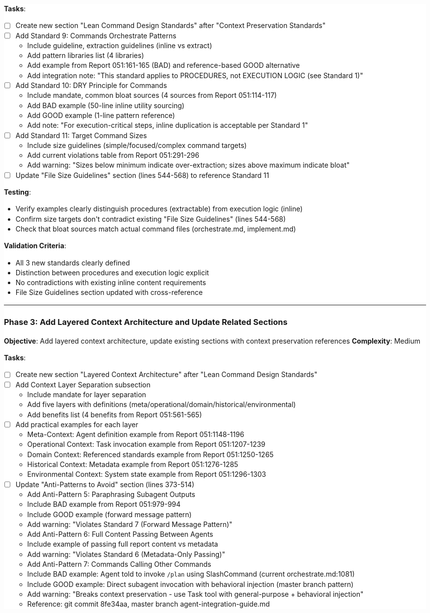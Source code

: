 **Tasks**:
- [ ] Create new section "Lean Command Design Standards" after "Context Preservation Standards"
- [ ] Add Standard 9: Commands Orchestrate Patterns
  - Include guideline, extraction guidelines (inline vs extract)
  - Add pattern libraries list (4 libraries)
  - Add example from Report 051:161-165 (BAD) and reference-based GOOD alternative
  - Add integration note: "This standard applies to PROCEDURES, not EXECUTION LOGIC (see Standard 1)"
- [ ] Add Standard 10: DRY Principle for Commands
  - Include mandate, common bloat sources (4 sources from Report 051:114-117)
  - Add BAD example (50-line inline utility sourcing)
  - Add GOOD example (1-line pattern reference)
  - Add note: "For execution-critical steps, inline duplication is acceptable per Standard 1"
- [ ] Add Standard 11: Target Command Sizes
  - Include size guidelines (simple/focused/complex command targets)
  - Add current violations table from Report 051:291-296
  - Add warning: "Sizes below minimum indicate over-extraction; sizes above maximum indicate bloat"
- [ ] Update "File Size Guidelines" section (lines 544-568) to reference Standard 11

**Testing**:
- Verify examples clearly distinguish procedures (extractable) from execution logic (inline)
- Confirm size targets don't contradict existing "File Size Guidelines" (lines 544-568)
- Check that bloat sources match actual command files (orchestrate.md, implement.md)

**Validation Criteria**:
- All 3 new standards clearly defined
- Distinction between procedures and execution logic explicit
- No contradictions with existing inline content requirements
- File Size Guidelines section updated with cross-reference

---

### Phase 3: Add Layered Context Architecture and Update Related Sections
**Objective**: Add layered context architecture, update existing sections with context preservation references
**Complexity**: Medium

**Tasks**:
- [ ] Create new section "Layered Context Architecture" after "Lean Command Design Standards"
- [ ] Add Context Layer Separation subsection
  - Include mandate for layer separation
  - Add five layers with definitions (meta/operational/domain/historical/environmental)
  - Add benefits list (4 benefits from Report 051:561-565)
- [ ] Add practical examples for each layer
  - Meta-Context: Agent definition example from Report 051:1148-1196
  - Operational Context: Task invocation example from Report 051:1207-1239
  - Domain Context: Referenced standards example from Report 051:1250-1265
  - Historical Context: Metadata example from Report 051:1276-1285
  - Environmental Context: System state example from Report 051:1296-1303
- [ ] Update "Anti-Patterns to Avoid" section (lines 373-514)
  - Add Anti-Pattern 5: Paraphrasing Subagent Outputs
  - Include BAD example from Report 051:979-994
  - Include GOOD example (forward message pattern)
  - Add warning: "Violates Standard 7 (Forward Message Pattern)"
  - Add Anti-Pattern 6: Full Content Passing Between Agents
  - Include example of passing full report content vs metadata
  - Add warning: "Violates Standard 6 (Metadata-Only Passing)"
  - Add Anti-Pattern 7: Commands Calling Other Commands
  - Include BAD example: Agent told to invoke `/plan` using SlashCommand (current orchestrate.md:1081)
  - Include GOOD example: Direct subagent invocation with behavioral injection (master branch pattern)
  - Add warning: "Breaks context preservation - use Task tool with general-purpose + behavioral injection"
  - Reference: git commit 8fe34aa, master branch agent-integration-guide.md